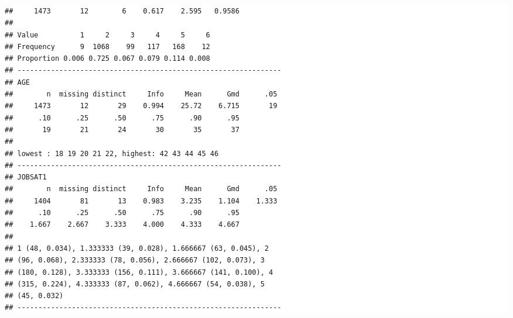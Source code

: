     ##     1473       12        6    0.617    2.595   0.9586 
    ##                                               
    ## Value          1     2     3     4     5     6
    ## Frequency      9  1068    99   117   168    12
    ## Proportion 0.006 0.725 0.067 0.079 0.114 0.008
    ## ---------------------------------------------------------------
    ## AGE 
    ##        n  missing distinct     Info     Mean      Gmd      .05 
    ##     1473       12       29    0.994    25.72    6.715       19 
    ##      .10      .25      .50      .75      .90      .95 
    ##       19       21       24       30       35       37 
    ## 
    ## lowest : 18 19 20 21 22, highest: 42 43 44 45 46
    ## ---------------------------------------------------------------
    ## JOBSAT1 
    ##        n  missing distinct     Info     Mean      Gmd      .05 
    ##     1404       81       13    0.983    3.235    1.104    1.333 
    ##      .10      .25      .50      .75      .90      .95 
    ##    1.667    2.667    3.333    4.000    4.333    4.667 
    ## 
    ## 1 (48, 0.034), 1.333333 (39, 0.028), 1.666667 (63, 0.045), 2
    ## (96, 0.068), 2.333333 (78, 0.056), 2.666667 (102, 0.073), 3
    ## (180, 0.128), 3.333333 (156, 0.111), 3.666667 (141, 0.100), 4
    ## (315, 0.224), 4.333333 (87, 0.062), 4.666667 (54, 0.038), 5
    ## (45, 0.032)
    ## ---------------------------------------------------------------